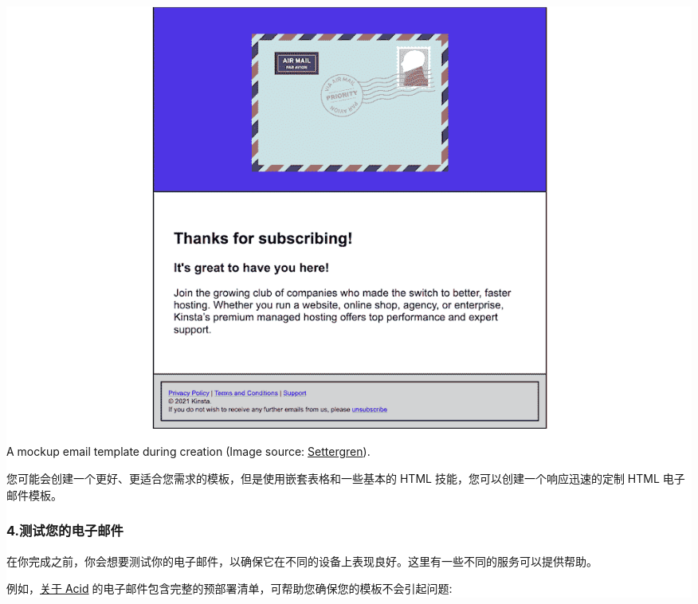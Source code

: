 ![A HTML email showing an airmail envelope complete with stickers, stamp, and red and blue flecks, body text from the Kinsta website, and a footer section containing a privacy policy, support, and terms links. There’s also a copyright notice for Kinsta, and an unsubscribe link.](img/c903f036c34e00fd9a003a6fe1e1fa28.png)

A mockup email template during creation (Image source: [Settergren](https://pixabay.com/vectors/post-office-airmail-letter-403145/)).



您可能会创建一个更好、更适合您需求的模板，但是使用嵌套表格和一些基本的 HTML 技能，您可以创建一个响应迅速的定制 HTML 电子邮件模板。

### 4.测试您的电子邮件

在你完成之前，你会想要测试你的电子邮件，以确保它在不同的设备上表现良好。这里有一些不同的服务可以提供帮助。

例如，[关于 Acid](https://www.emailonacid.com/) 的电子邮件包含完整的预部署清单，可帮助您确保您的模板不会引起问题:
